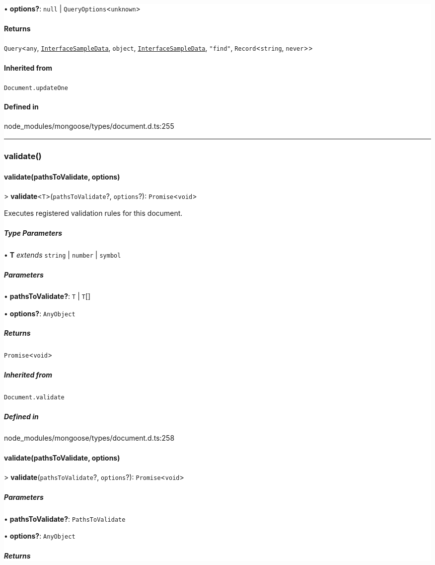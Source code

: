 • **options?**: `null` \| `QueryOptions`\<`unknown`\>

#### Returns

`Query`\<`any`, [`InterfaceSampleData`](InterfaceSampleData.md), `object`, [`InterfaceSampleData`](InterfaceSampleData.md), `"find"`, `Record`\<`string`, `never`\>\>

#### Inherited from

`Document.updateOne`

#### Defined in

node\_modules/mongoose/types/document.d.ts:255

***

### validate()

#### validate(pathsToValidate, options)

\> **validate**\<`T`\>(`pathsToValidate`?, `options`?): `Promise`\<`void`\>

Executes registered validation rules for this document.

##### Type Parameters

• **T** *extends* `string` \| `number` \| `symbol`

##### Parameters

• **pathsToValidate?**: `T` \| `T`[]

• **options?**: `AnyObject`

##### Returns

`Promise`\<`void`\>

##### Inherited from

`Document.validate`

##### Defined in

node\_modules/mongoose/types/document.d.ts:258

#### validate(pathsToValidate, options)

\> **validate**(`pathsToValidate`?, `options`?): `Promise`\<`void`\>

##### Parameters

• **pathsToValidate?**: `PathsToValidate`

• **options?**: `AnyObject`

##### Returns
